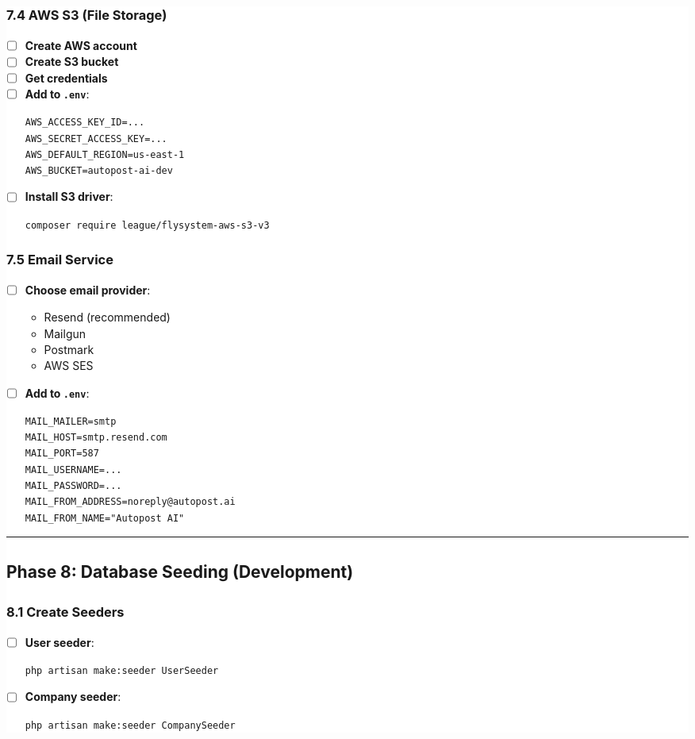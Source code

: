 ### 7.4 AWS S3 (File Storage)

- [ ] **Create AWS account**
- [ ] **Create S3 bucket**
- [ ] **Get credentials**
- [ ] **Add to `.env`**:
    ```env
    AWS_ACCESS_KEY_ID=...
    AWS_SECRET_ACCESS_KEY=...
    AWS_DEFAULT_REGION=us-east-1
    AWS_BUCKET=autopost-ai-dev
    ```
- [ ] **Install S3 driver**:
    ```bash
    composer require league/flysystem-aws-s3-v3
    ```

### 7.5 Email Service

- [ ] **Choose email provider**:
    - Resend (recommended)
    - Mailgun
    - Postmark
    - AWS SES

- [ ] **Add to `.env`**:
    ```env
    MAIL_MAILER=smtp
    MAIL_HOST=smtp.resend.com
    MAIL_PORT=587
    MAIL_USERNAME=...
    MAIL_PASSWORD=...
    MAIL_FROM_ADDRESS=noreply@autopost.ai
    MAIL_FROM_NAME="Autopost AI"
    ```

---

## Phase 8: Database Seeding (Development)

### 8.1 Create Seeders

- [ ] **User seeder**:

    ```bash
    php artisan make:seeder UserSeeder
    ```

- [ ] **Company seeder**:

    ```bash
    php artisan make:seeder CompanySeeder
    ```
